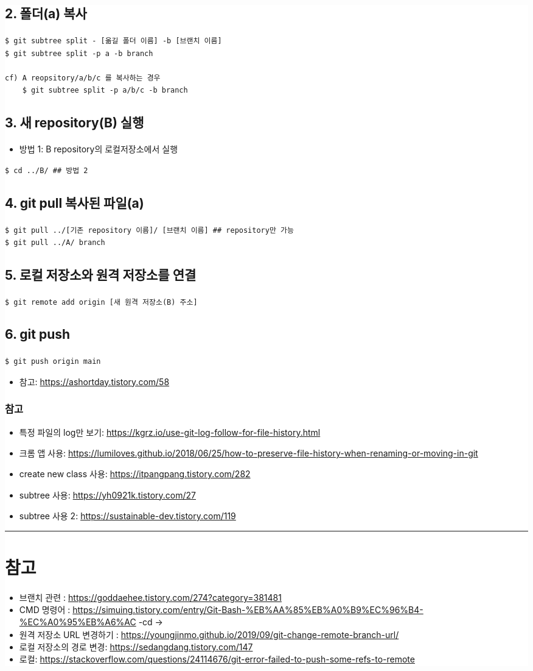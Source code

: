 ## 2. 폴더(a) 복사
```
$ git subtree split - [옮길 폴더 이름] -b [브랜치 이름]
$ git subtree split -p a -b branch

cf) A reopsitory/a/b/c 를 복사하는 경우
    $ git subtree split -p a/b/c -b branch
```

## 3. 새 repository(B) 실행
* 방법 1: B repository의 로컬저장소에서 실행
```
$ cd ../B/ ## 방법 2
```

## 4. git pull 복사된 파일(a)
```
$ git pull ../[기존 repository 이름]/ [브랜치 이름] ## repository만 가능
$ git pull ../A/ branch
```

## 5. 로컬 저장소와 원격 저장소를 연결
```
$ git remote add origin [새 원격 저장소(B) 주소]
```

## 6. git push
```
$ git push origin main
```

* 참고: https://ashortday.tistory.com/58


### 참고
* 특정 파일의 log만 보기: https://kgrz.io/use-git-log-follow-for-file-history.html

* 크롬 앱 사용: https://lumiloves.github.io/2018/06/25/how-to-preserve-file-history-when-renaming-or-moving-in-git
* create new class 사용: https://itpangpang.tistory.com/282
* subtree 사용: https://yh0921k.tistory.com/27
* subtree 사용 2: https://sustainable-dev.tistory.com/119
----------------
# 참고
* 브랜치 관련 : https://goddaehee.tistory.com/274?category=381481
* CMD 명령어 : https://simuing.tistory.com/entry/Git-Bash-%EB%AA%85%EB%A0%B9%EC%96%B4-%EC%A0%95%EB%A6%AC
   -cd -> 
*  원격 저장소 URL 변경하기 : https://youngjinmo.github.io/2019/09/git-change-remote-branch-url/
*  로컬 저장소의 경로 변경: https://sedangdang.tistory.com/147
*  로컬: https://stackoverflow.com/questions/24114676/git-error-failed-to-push-some-refs-to-remote
